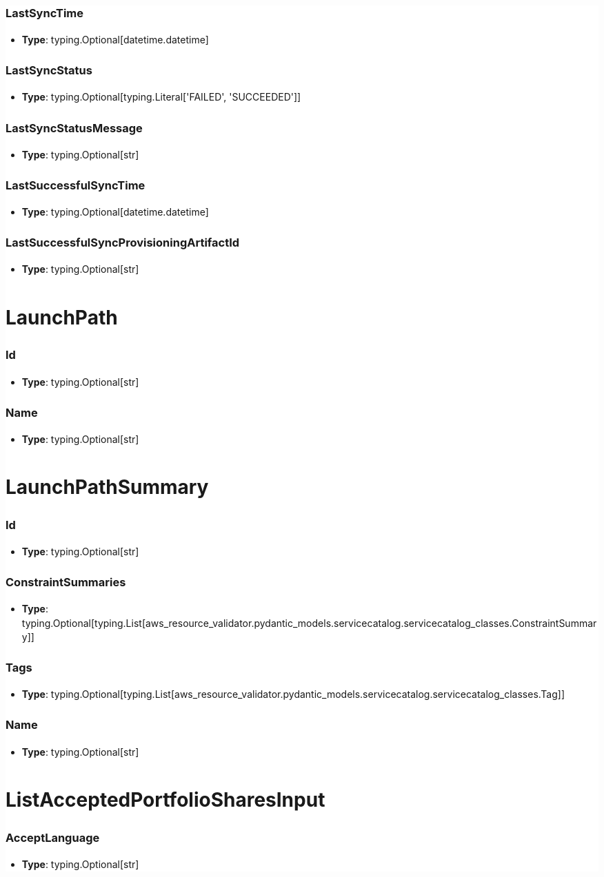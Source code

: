 ### LastSyncTime
- **Type**: typing.Optional[datetime.datetime]

### LastSyncStatus
- **Type**: typing.Optional[typing.Literal['FAILED', 'SUCCEEDED']]

### LastSyncStatusMessage
- **Type**: typing.Optional[str]

### LastSuccessfulSyncTime
- **Type**: typing.Optional[datetime.datetime]

### LastSuccessfulSyncProvisioningArtifactId
- **Type**: typing.Optional[str]


# LaunchPath

### Id
- **Type**: typing.Optional[str]

### Name
- **Type**: typing.Optional[str]


# LaunchPathSummary

### Id
- **Type**: typing.Optional[str]

### ConstraintSummaries
- **Type**: typing.Optional[typing.List[aws_resource_validator.pydantic_models.servicecatalog.servicecatalog_classes.ConstraintSummary]]

### Tags
- **Type**: typing.Optional[typing.List[aws_resource_validator.pydantic_models.servicecatalog.servicecatalog_classes.Tag]]

### Name
- **Type**: typing.Optional[str]


# ListAcceptedPortfolioSharesInput

### AcceptLanguage
- **Type**: typing.Optional[str]
